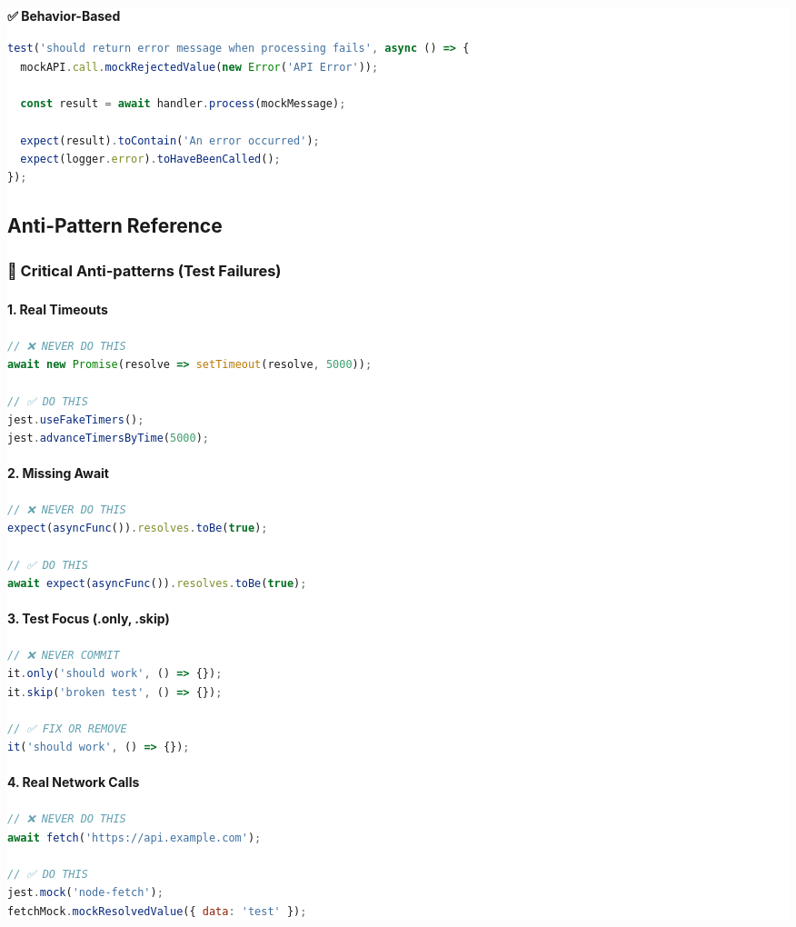 **✅ Behavior-Based**
```javascript
test('should return error message when processing fails', async () => {
  mockAPI.call.mockRejectedValue(new Error('API Error'));
  
  const result = await handler.process(mockMessage);
  
  expect(result).toContain('An error occurred');
  expect(logger.error).toHaveBeenCalled();
});
```

## Anti-Pattern Reference

### 🚫 Critical Anti-patterns (Test Failures)

#### 1. Real Timeouts
```javascript
// ❌ NEVER DO THIS
await new Promise(resolve => setTimeout(resolve, 5000));

// ✅ DO THIS
jest.useFakeTimers();
jest.advanceTimersByTime(5000);
```

#### 2. Missing Await
```javascript
// ❌ NEVER DO THIS
expect(asyncFunc()).resolves.toBe(true);

// ✅ DO THIS
await expect(asyncFunc()).resolves.toBe(true);
```

#### 3. Test Focus (.only, .skip)
```javascript
// ❌ NEVER COMMIT
it.only('should work', () => {});
it.skip('broken test', () => {});

// ✅ FIX OR REMOVE
it('should work', () => {});
```

#### 4. Real Network Calls
```javascript
// ❌ NEVER DO THIS
await fetch('https://api.example.com');

// ✅ DO THIS
jest.mock('node-fetch');
fetchMock.mockResolvedValue({ data: 'test' });
```
